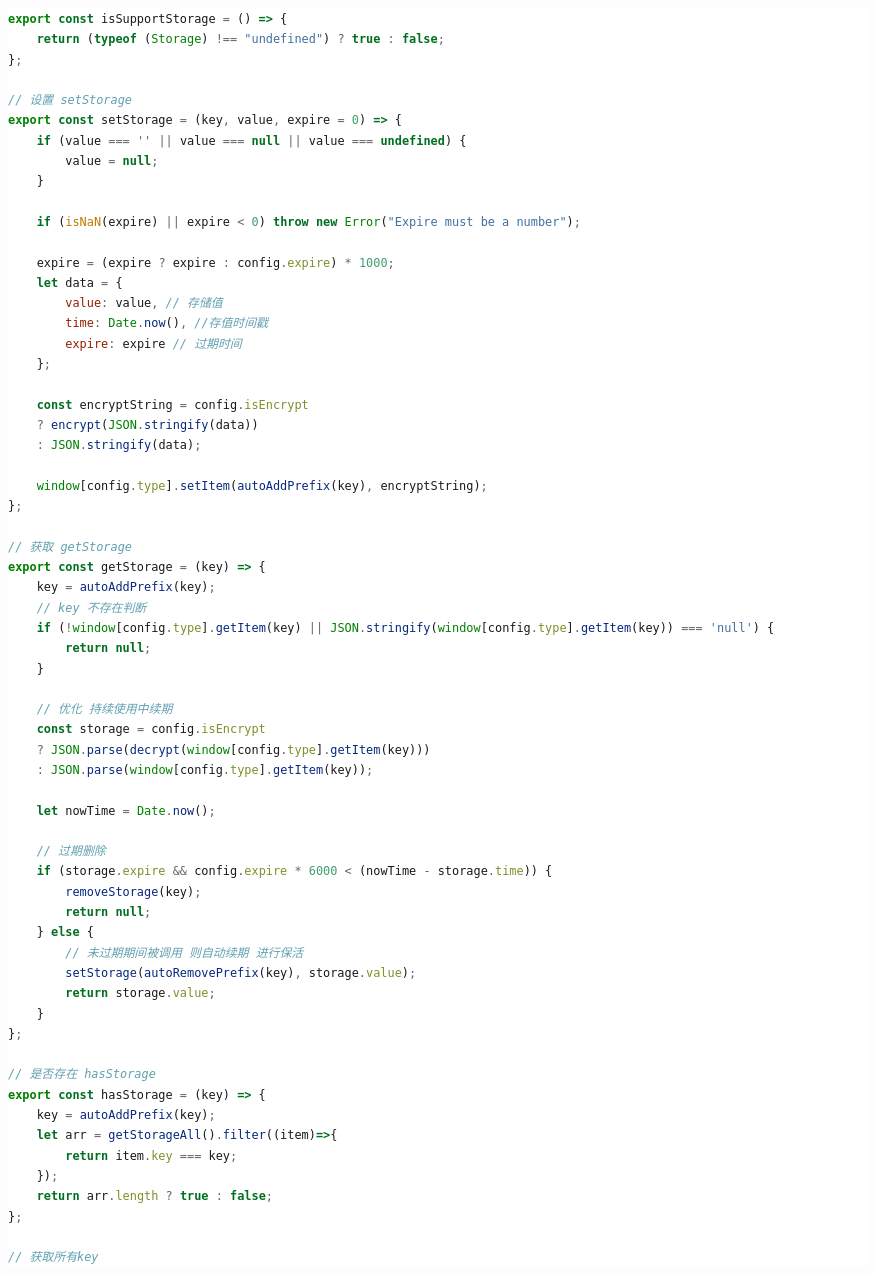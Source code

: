```js
export const isSupportStorage = () => {
    return (typeof (Storage) !== "undefined") ? true : false;
};

// 设置 setStorage
export const setStorage = (key, value, expire = 0) => {
    if (value === '' || value === null || value === undefined) {
        value = null;
    }

    if (isNaN(expire) || expire < 0) throw new Error("Expire must be a number");

    expire = (expire ? expire : config.expire) * 1000;
    let data = {
        value: value, // 存储值
        time: Date.now(), //存值时间戳
        expire: expire // 过期时间
    };
    
    const encryptString = config.isEncrypt 
    ? encrypt(JSON.stringify(data))
    : JSON.stringify(data);
    
    window[config.type].setItem(autoAddPrefix(key), encryptString);
};

// 获取 getStorage
export const getStorage = (key) => {
    key = autoAddPrefix(key);
    // key 不存在判断
    if (!window[config.type].getItem(key) || JSON.stringify(window[config.type].getItem(key)) === 'null') {
        return null;
    }

    // 优化 持续使用中续期
    const storage = config.isEncrypt 
    ? JSON.parse(decrypt(window[config.type].getItem(key))) 
    : JSON.parse(window[config.type].getItem(key));
    
    let nowTime = Date.now();

    // 过期删除
    if (storage.expire && config.expire * 6000 < (nowTime - storage.time)) {
        removeStorage(key);
        return null;
    } else {
        // 未过期期间被调用 则自动续期 进行保活
        setStorage(autoRemovePrefix(key), storage.value);
        return storage.value;
    }
};

// 是否存在 hasStorage
export const hasStorage = (key) => {
    key = autoAddPrefix(key);
    let arr = getStorageAll().filter((item)=>{
        return item.key === key;
    });
    return arr.length ? true : false;
};

// 获取所有key
```